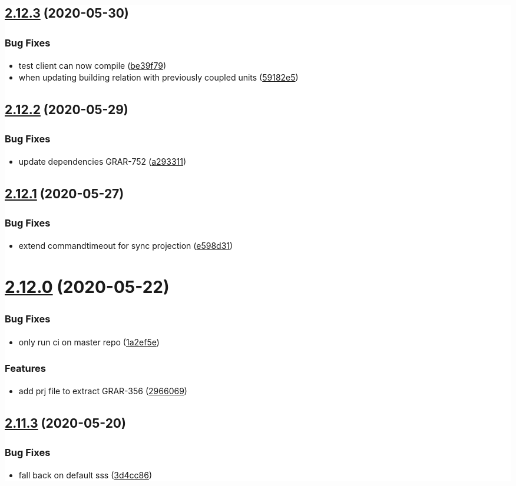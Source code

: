 ## [2.12.3](https://github.com/informatievlaanderen/building-registry/compare/v2.12.2...v2.12.3) (2020-05-30)


### Bug Fixes

* test client can now compile ([be39f79](https://github.com/informatievlaanderen/building-registry/commit/be39f79cc7cfcab15e5083557e30b280965792b2))
* when updating building relation with previously coupled units ([59182e5](https://github.com/informatievlaanderen/building-registry/commit/59182e5298c25eacb74edc04b42fb229207357f2))

## [2.12.2](https://github.com/informatievlaanderen/building-registry/compare/v2.12.1...v2.12.2) (2020-05-29)


### Bug Fixes

* update dependencies GRAR-752 ([a293311](https://github.com/informatievlaanderen/building-registry/commit/a293311f9c49774481f151def1cdf13889dcbe2c))

## [2.12.1](https://github.com/informatievlaanderen/building-registry/compare/v2.12.0...v2.12.1) (2020-05-27)


### Bug Fixes

* extend commandtimeout for sync projection ([e598d31](https://github.com/informatievlaanderen/building-registry/commit/e598d31e72c0f390e7ec7650d78248bc0e66abe8))

# [2.12.0](https://github.com/informatievlaanderen/building-registry/compare/v2.11.3...v2.12.0) (2020-05-22)


### Bug Fixes

* only run ci on master repo ([1a2ef5e](https://github.com/informatievlaanderen/building-registry/commit/1a2ef5e644474091690ebd3e17aa8c3b1132db4c))


### Features

* add prj file to extract GRAR-356 ([2966069](https://github.com/informatievlaanderen/building-registry/commit/296606957095e832f74011bf17f1366d3124e0ac))

## [2.11.3](https://github.com/informatievlaanderen/building-registry/compare/v2.11.2...v2.11.3) (2020-05-20)


### Bug Fixes

* fall back on default sss ([3d4cc86](https://github.com/informatievlaanderen/building-registry/commit/3d4cc86c843b6452f1a0ab41583d15012f587108))
